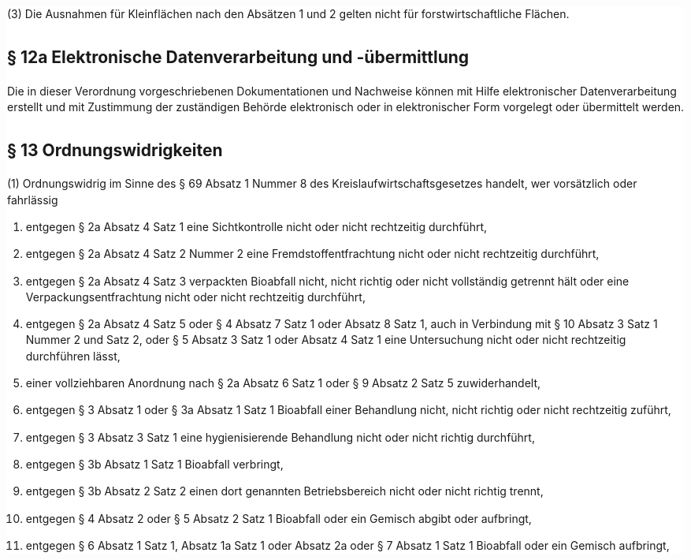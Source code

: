 (3) Die Ausnahmen für Kleinflächen nach den Absätzen 1 und 2 gelten
nicht für forstwirtschaftliche Flächen.


## § 12a Elektronische Datenverarbeitung und -übermittlung

Die in dieser Verordnung vorgeschriebenen Dokumentationen und
Nachweise können mit Hilfe elektronischer Datenverarbeitung erstellt
und mit Zustimmung der zuständigen Behörde elektronisch oder in
elektronischer Form vorgelegt oder übermittelt werden.


## § 13 Ordnungswidrigkeiten

(1) Ordnungswidrig im Sinne des § 69 Absatz 1 Nummer 8 des
Kreislaufwirtschaftsgesetzes handelt, wer vorsätzlich oder fahrlässig

1.  entgegen § 2a Absatz 4 Satz 1 eine Sichtkontrolle nicht oder nicht
    rechtzeitig durchführt,


2.  entgegen § 2a Absatz 4 Satz 2 Nummer 2 eine Fremdstoffentfrachtung
    nicht oder nicht rechtzeitig durchführt,


3.  entgegen § 2a Absatz 4 Satz 3 verpackten Bioabfall nicht, nicht
    richtig oder nicht vollständig getrennt hält oder eine
    Verpackungsentfrachtung nicht oder nicht rechtzeitig durchführt,


4.  entgegen § 2a Absatz 4 Satz 5 oder § 4 Absatz 7 Satz 1 oder Absatz 8
    Satz 1, auch in Verbindung mit § 10 Absatz 3 Satz 1 Nummer 2 und Satz
    2, oder § 5 Absatz 3 Satz 1 oder Absatz 4 Satz 1 eine Untersuchung
    nicht oder nicht rechtzeitig durchführen lässt,


5.  einer vollziehbaren Anordnung nach § 2a Absatz 6 Satz 1 oder § 9
    Absatz 2 Satz 5 zuwiderhandelt,


6.  entgegen § 3 Absatz 1 oder § 3a Absatz 1 Satz 1 Bioabfall einer
    Behandlung nicht, nicht richtig oder nicht rechtzeitig zuführt,


7.  entgegen § 3 Absatz 3 Satz 1 eine hygienisierende Behandlung nicht
    oder nicht richtig durchführt,


8.  entgegen § 3b Absatz 1 Satz 1 Bioabfall verbringt,


9.  entgegen § 3b Absatz 2 Satz 2 einen dort genannten Betriebsbereich
    nicht oder nicht richtig trennt,


10. entgegen § 4 Absatz 2 oder § 5 Absatz 2 Satz 1 Bioabfall oder ein
    Gemisch abgibt oder aufbringt,


11. entgegen § 6 Absatz 1 Satz 1, Absatz 1a Satz 1 oder Absatz 2a oder § 7
    Absatz 1 Satz 1 Bioabfall oder ein Gemisch aufbringt,
